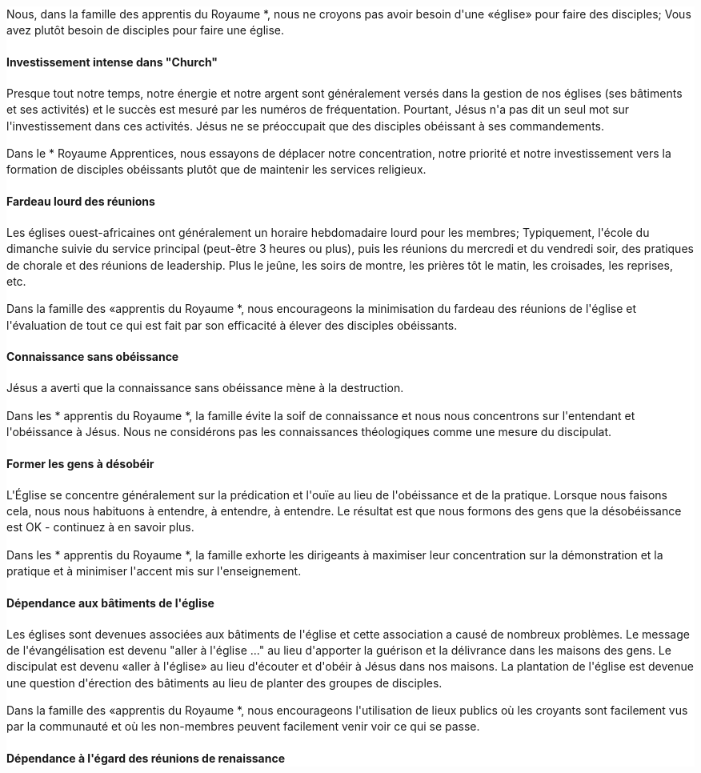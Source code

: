 Nous, dans la famille des apprentis du Royaume *, nous ne croyons pas avoir besoin d'une «église» pour faire des disciples; Vous avez plutôt besoin de disciples pour faire une église.

#### Investissement intense dans "Church"

Presque tout notre temps, notre énergie et notre argent sont généralement versés dans la gestion de nos églises (ses bâtiments et ses activités) et le succès est mesuré par les numéros de fréquentation. Pourtant, Jésus n'a pas dit un seul mot sur l'investissement dans ces activités. Jésus ne se préoccupait que des disciples obéissant à ses commandements.

Dans le * Royaume Apprentices, nous essayons de déplacer notre concentration, notre priorité et notre investissement vers la formation de disciples obéissants plutôt que de maintenir les services religieux.

#### Fardeau lourd des réunions

Les églises ouest-africaines ont généralement un horaire hebdomadaire lourd pour les membres; Typiquement, l'école du dimanche suivie du service principal (peut-être 3 heures ou plus), puis les réunions du mercredi et du vendredi soir, des pratiques de chorale et des réunions de leadership. Plus le jeûne, les soirs de montre, les prières tôt le matin, les croisades, les reprises, etc.

Dans la famille des «apprentis du Royaume *, nous encourageons la minimisation du fardeau des réunions de l'église et l'évaluation de tout ce qui est fait par son efficacité à élever des disciples obéissants.

#### Connaissance sans obéissance

Jésus a averti que la connaissance sans obéissance mène à la destruction.

Dans les * apprentis du Royaume *, la famille évite la soif de connaissance et nous nous concentrons sur l'entendant et l'obéissance à Jésus. Nous ne considérons pas les connaissances théologiques comme une mesure du discipulat.

#### Former les gens à désobéir

L'Église se concentre généralement sur la prédication et l'ouïe au lieu de l'obéissance et de la pratique. Lorsque nous faisons cela, nous nous habituons à entendre, à entendre, à entendre. Le résultat est que nous formons des gens que la désobéissance est OK - continuez à en savoir plus.

Dans les * apprentis du Royaume *, la famille exhorte les dirigeants à maximiser leur concentration sur la démonstration et la pratique et à minimiser l'accent mis sur l'enseignement.

#### Dépendance aux bâtiments de l'église

Les églises sont devenues associées aux bâtiments de l'église et cette association a causé de nombreux problèmes. Le message de l'évangélisation est devenu "aller à l'église ..." au lieu d'apporter la guérison et la délivrance dans les maisons des gens. Le discipulat est devenu «aller à l'église» au lieu d'écouter et d'obéir à Jésus dans nos maisons. La plantation de l'église est devenue une question d'érection des bâtiments au lieu de planter des groupes de disciples.

Dans la famille des «apprentis du Royaume *, nous encourageons l'utilisation de lieux publics où les croyants sont facilement vus par la communauté et où les non-membres peuvent facilement venir voir ce qui se passe.

#### Dépendance à l'égard des réunions de renaissance
